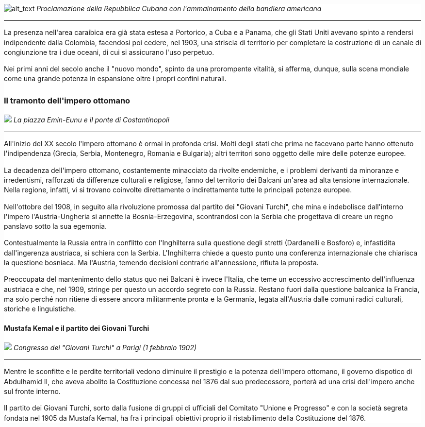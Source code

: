 ![alt_text](http://bit.ly/2yGVL5K)
*Proclamazione della Repubblica Cubana con l'ammainamento della bandiera americana*

---
La presenza nell'area caraibica era già stata estesa a Portorico, a Cuba e a Panama, che gli Stati Uniti avevano spinto a rendersi indipendente dalla Colombia, facendosi poi cedere, nel 1903, una striscia di territorio per completare la costruzione di un canale di congiunzione tra i due oceani, di cui si assicurano l'uso perpetuo.

Nei primi anni del secolo anche il "nuovo mondo", spinto da una prorompente vitalità, si afferma, dunque, sulla scena mondiale come una grande potenza in espansione oltre i propri confini naturali.

### Il tramonto dell'impero ottomano

![](http://bit.ly/2ldntlg)
*La piazza Emin-Eunu e il ponte di Costantinopoli*

---
All'inizio del XX secolo l'impero ottomano è ormai in profonda crisi. Molti degli stati che prima ne facevano parte hanno ottenuto l'indipendenza (Grecia, Serbia, Montenegro, Romania e Bulgaria); altri territori sono oggetto delle mire delle potenze europee.

La decadenza dell'impero ottomano, costantemente minacciato da rivolte endemiche, e i problemi derivanti da minoranze e irredentismi, rafforzati da differenze culturali e religiose, fanno del territorio dei Balcani un'area ad alta tensione internazionale. Nella regione, infatti, vi si trovano coinvolte direttamente o indirettamente tutte le principali potenze europee.

Nell'ottobre del 1908, in seguito alla rivoluzione promossa dal partito dei "Giovani Turchi", che mina e indebolisce dall'interno l'impero l'Austria-Ungheria si annette la Bosnia-Erzegovina, scontrandosi con la Serbia che progettava di creare un regno panslavo sotto la sua egemonia.

Contestualmente la Russia entra in conflitto con l'Inghilterra sulla questione degli stretti (Dardanelli e Bosforo) e, infastidita dall'ingerenza austriaca, si schiera con la Serbia. L'Inghilterra chiede a questo punto una conferenza internazionale che chiarisca la questione bosniaca. Ma l'Austria, temendo decisioni contrarie all'annessione, rifiuta la proposta.

Preoccupata del mantenimento dello status quo nei Balcani è invece l'Italia, che teme un eccessivo accrescimento dell'influenza austriaca e che, nel 1909, stringe per questo un accordo segreto con la Russia. Restano fuori dalla questione balcanica la Francia, ma solo perché non ritiene di essere ancora militarmente pronta e la Germania, legata all'Austria dalle comuni radici culturali, storiche e linguistiche.

#### Mustafa Kemal e il partito dei Giovani Turchi

![](https://upload.wikimedia.org/wikipedia/commons/6/6f/Young_Turks_revolution_in_Prilepe.jpg)
*Congresso dei "Giovani Turchi" a Parigi (1 febbraio 1902)*

---
Mentre le sconfitte e le perdite territoriali vedono diminuire il prestigio e la potenza dell'impero ottomano, il governo dispotico di Abdulhamid II, che aveva abolito la Costituzione concessa nel 1876 dal suo predecessore, porterà ad una crisi dell'impero anche sul fronte interno.

Il partito dei Giovani Turchi, sorto dalla fusione di gruppi di ufficiali del Comitato "Unione e Progresso" e con la società segreta fondata nel 1905 da Mustafa Kemal, ha fra i principali obiettivi proprio il ristabilimento della Costituzione del 1876.
